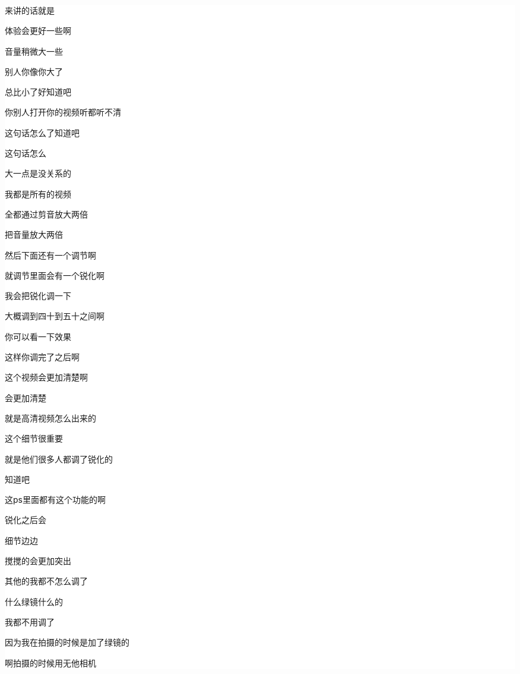 来讲的话就是

体验会更好一些啊

音量稍微大一些

别人你像你大了

总比小了好知道吧

你别人打开你的视频听都听不清

这句话怎么了知道吧

这句话怎么

大一点是没关系的

我都是所有的视频

全都通过剪音放大两倍

把音量放大两倍

然后下面还有一个调节啊

就调节里面会有一个锐化啊

我会把锐化调一下

大概调到四十到五十之间啊

你可以看一下效果

这样你调完了之后啊

这个视频会更加清楚啊

会更加清楚

就是高清视频怎么出来的

这个细节很重要

就是他们很多人都调了锐化的

知道吧

这ps里面都有这个功能的啊

锐化之后会

细节边边

搅搅的会更加突出

其他的我都不怎么调了

什么绿镜什么的

我都不用调了

因为我在拍摄的时候是加了绿镜的

啊拍摄的时候用无他相机
